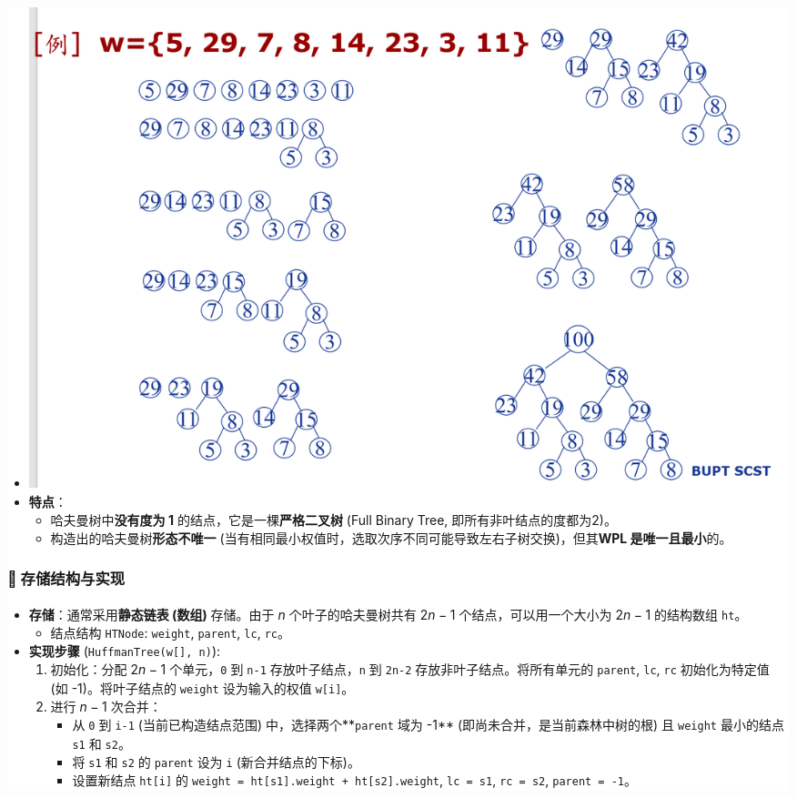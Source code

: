 * ![](Pic/Pasted%20image%2020250509165532.png)
*   **特点**：
    *   哈夫曼树中**没有度为 1** 的结点，它是一棵**严格二叉树** (Full Binary Tree, 即所有非叶结点的度都为2)。
    *   构造出的哈夫曼树**形态不唯一** (当有相同最小权值时，选取次序不同可能导致左右子树交换)，但其**WPL 是唯一且最小**的。

### 💾 存储结构与实现

*   **存储**：通常采用**静态链表 (数组)** 存储。由于 $n$ 个叶子的哈夫曼树共有 $2n-1$ 个结点，可以用一个大小为 $2n-1$ 的结构数组 `ht`。
    *   结点结构 `HTNode`: `weight`, `parent`, `lc`, `rc`。
*   **实现步骤** (`HuffmanTree(w[], n)`):
    1.  初始化：分配 $2n-1$ 个单元，`0` 到 `n-1` 存放叶子结点，`n` 到 `2n-2` 存放非叶子结点。将所有单元的 `parent`, `lc`, `rc` 初始化为特定值 (如 -1)。将叶子结点的 `weight` 设为输入的权值 `w[i]`。
    2.  进行 $n-1$ 次合并：
        *   从 `0` 到 `i-1` (当前已构造结点范围) 中，选择两个**`parent` 域为 -1** (即尚未合并，是当前森林中树的根) 且 `weight` 最小的结点 `s1` 和 `s2`。
        *   将 `s1` 和 `s2` 的 `parent` 设为 `i` (新合并结点的下标)。
        *   设置新结点 `ht[i]` 的 `weight = ht[s1].weight + ht[s2].weight`, `lc = s1`, `rc = s2`, `parent = -1`。